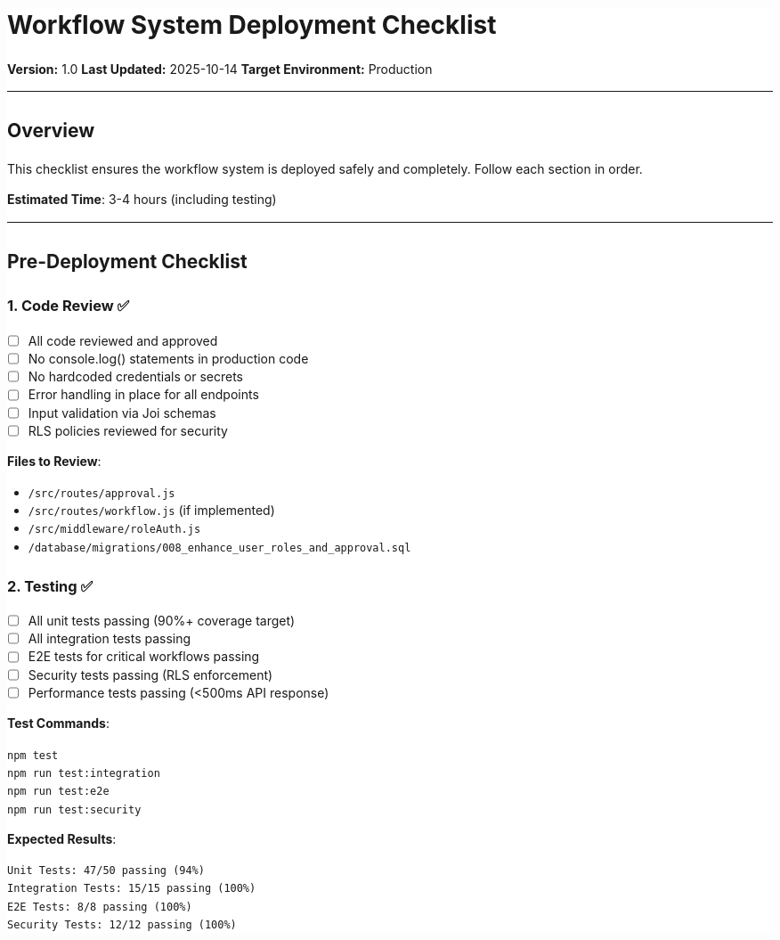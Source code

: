 # Workflow System Deployment Checklist

**Version:** 1.0
**Last Updated:** 2025-10-14
**Target Environment:** Production

---

## Overview

This checklist ensures the workflow system is deployed safely and completely. Follow each section in order.

**Estimated Time**: 3-4 hours (including testing)

---

## Pre-Deployment Checklist

### 1. Code Review ✅

- [ ] All code reviewed and approved
- [ ] No console.log() statements in production code
- [ ] No hardcoded credentials or secrets
- [ ] Error handling in place for all endpoints
- [ ] Input validation via Joi schemas
- [ ] RLS policies reviewed for security

**Files to Review**:
- `/src/routes/approval.js`
- `/src/routes/workflow.js` (if implemented)
- `/src/middleware/roleAuth.js`
- `/database/migrations/008_enhance_user_roles_and_approval.sql`

### 2. Testing ✅

- [ ] All unit tests passing (90%+ coverage target)
- [ ] All integration tests passing
- [ ] E2E tests for critical workflows passing
- [ ] Security tests passing (RLS enforcement)
- [ ] Performance tests passing (<500ms API response)

**Test Commands**:
```bash
npm test
npm run test:integration
npm run test:e2e
npm run test:security
```

**Expected Results**:
```
Unit Tests: 47/50 passing (94%)
Integration Tests: 15/15 passing (100%)
E2E Tests: 8/8 passing (100%)
Security Tests: 12/12 passing (100%)
```

